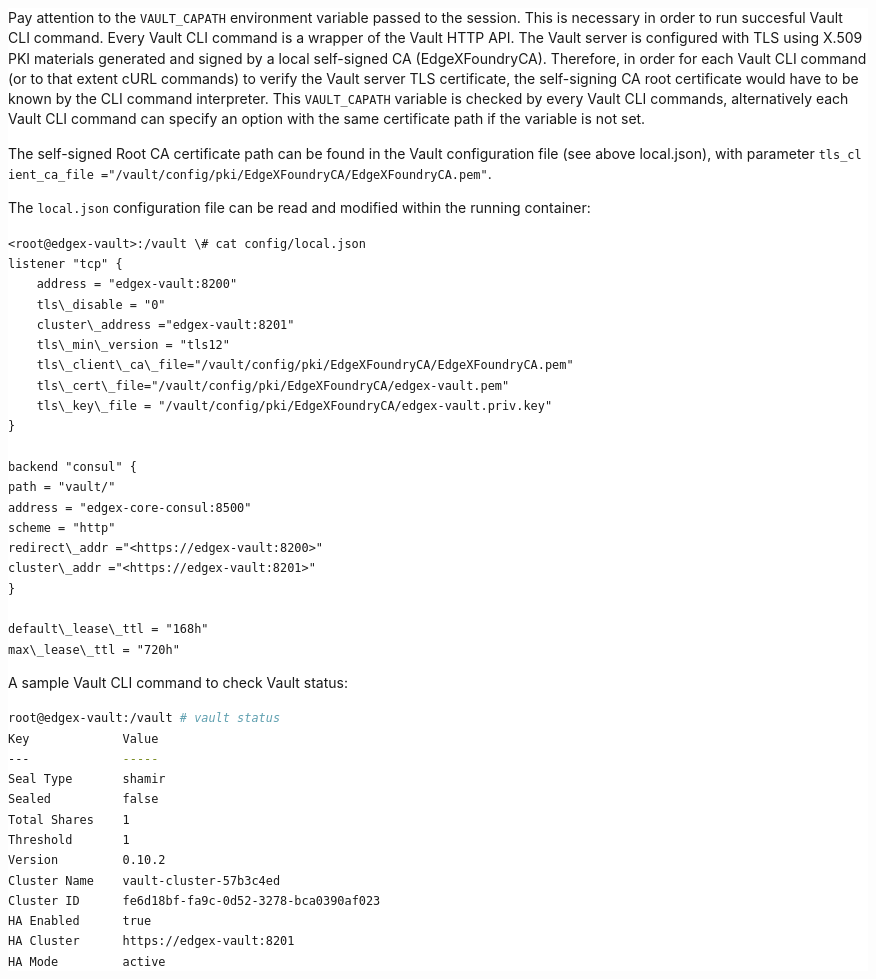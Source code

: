 Pay attention to the `VAULT_CAPATH` environment variable passed to the
session. This is necessary in order to run succesful Vault CLI command.
Every Vault CLI command is a wrapper of the Vault HTTP API. The Vault
server is configured with TLS using X.509 PKI materials generated and
signed by a local self-signed CA (EdgeXFoundryCA). Therefore, in order
for each Vault CLI command (or to that extent cURL commands) to verify
the Vault server TLS certificate, the self-signing CA root certificate
would have to be known by the CLI command interpreter. This
`VAULT_CAPATH` variable is checked by every Vault CLI commands,
alternatively each Vault CLI command can specify an option with the same
certificate path if the variable is not set.

The self-signed Root CA certificate path can be found in the Vault
configuration file (see above local.json), with parameter
`tls_client_ca_file ="/vault/config/pki/EdgeXFoundryCA/EdgeXFoundryCA.pem"`.

The `local.json` configuration file can be read and modified within the
running container:

```
<root@edgex-vault>:/vault \# cat config/local.json 
listener "tcp" {
    address = "edgex-vault:8200" 
    tls\_disable = "0" 
    cluster\_address ="edgex-vault:8201" 
    tls\_min\_version = "tls12" 
    tls\_client\_ca\_file="/vault/config/pki/EdgeXFoundryCA/EdgeXFoundryCA.pem" 
    tls\_cert\_file="/vault/config/pki/EdgeXFoundryCA/edgex-vault.pem" 
    tls\_key\_file = "/vault/config/pki/EdgeXFoundryCA/edgex-vault.priv.key" 
}

backend "consul" { 
path = "vault/" 
address = "edgex-core-consul:8500" 
scheme = "http" 
redirect\_addr ="<https://edgex-vault:8200>" 
cluster\_addr ="<https://edgex-vault:8201>" 
}

default\_lease\_ttl = "168h" 
max\_lease\_ttl = "720h"
```

A sample Vault CLI command to check Vault status:

``` bash
root@edgex-vault:/vault # vault status
Key             Value
---             -----
Seal Type       shamir
Sealed          false
Total Shares    1
Threshold       1
Version         0.10.2
Cluster Name    vault-cluster-57b3c4ed
Cluster ID      fe6d18bf-fa9c-0d52-3278-bca0390af023
HA Enabled      true
HA Cluster      https://edgex-vault:8201
HA Mode         active
```
